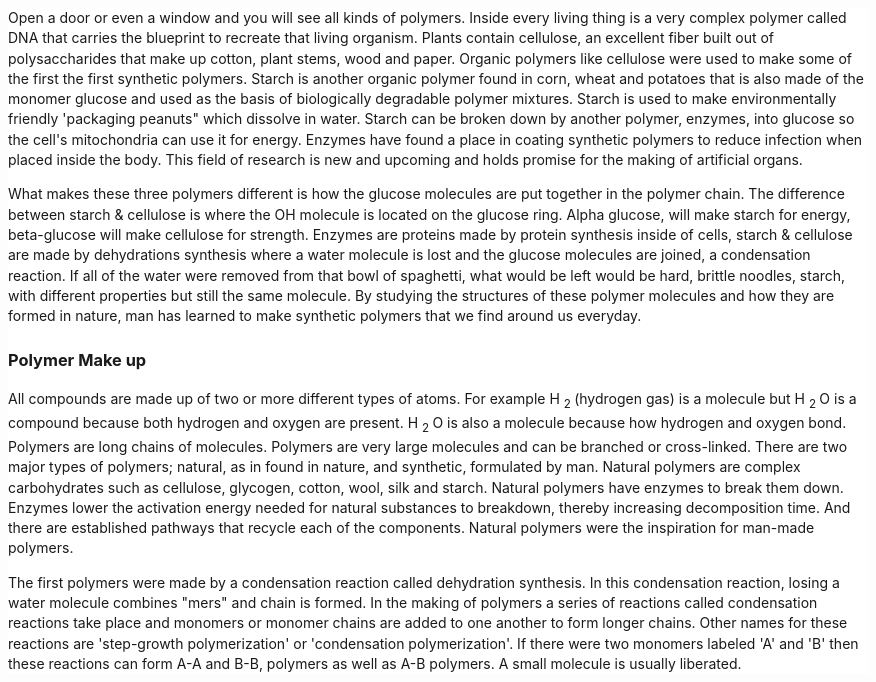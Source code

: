Open a door or even a window and you will see all kinds of polymers. Inside every living thing is a very complex polymer called DNA that carries the blueprint to recreate that living organism. Plants contain cellulose, an excellent fiber built out of polysaccharides that make up cotton, plant stems, wood and paper. Organic polymers like cellulose were used to make some of the first the first synthetic polymers. Starch is another organic polymer found in corn, wheat and potatoes that is also made of the monomer glucose and used as the basis of biologically degradable polymer mixtures. Starch is used to make environmentally friendly 'packaging peanuts" which dissolve in water. Starch can be broken down by another polymer, enzymes, into glucose so the cell's mitochondria can use it for energy. Enzymes have found a place in coating synthetic polymers to reduce infection when placed inside the body. This field of research is new and upcoming and holds promise for the making of artificial organs.
</p>
<p>
What makes these three polymers different is how the glucose molecules are put together in the polymer chain. The difference between starch &amp; cellulose is where the OH molecule is located on the glucose ring. Alpha glucose, will make starch for energy, beta-glucose will make cellulose for strength. Enzymes are proteins made by protein synthesis inside of cells, starch &amp; cellulose are made by dehydrations synthesis where a water molecule is lost and the glucose molecules are joined, a condensation reaction. If all of the water were removed from that bowl of spaghetti, what would be left would be hard, brittle noodles, starch, with different properties but still the same molecule. By studying the structures of these polymer molecules and how they are formed in nature, man has learned to make synthetic polymers that we find around us everyday.
</p>
<h3>
Polymer Make up
</h3>
<p>
All compounds are made up of two or more different types of atoms. For example H
<sub>
2
</sub>
(hydrogen gas) is a molecule but H
<sub>
2
</sub>
O is a compound because both hydrogen and oxygen are present. H
<sub>
2
</sub>
O is also a molecule because how hydrogen and oxygen bond. Polymers are long chains of molecules. Polymers are very large molecules and can be branched or cross-linked. There are two major types of polymers; natural, as in found in nature, and synthetic, formulated by man. Natural polymers are complex carbohydrates such as cellulose, glycogen, cotton, wool, silk and starch. Natural polymers have enzymes to break them down. Enzymes lower the activation energy needed for natural substances to breakdown, thereby increasing decomposition time. And there are established pathways that recycle each of the components. Natural polymers were the inspiration for man-made polymers.
</p>
<p>
The first polymers were made by a condensation reaction called dehydration synthesis. In this condensation reaction, losing a water molecule combines "mers" and chain is formed. In the making of polymers a series of reactions called condensation reactions take place and monomers or monomer chains are added to one another to form longer chains. Other names for these reactions are 'step-growth polymerization' or 'condensation polymerization'. If there were two monomers labeled 'A' and 'B' then these reactions can form A-A and B-B, polymers as well as A-B polymers. A small molecule is usually liberated.
</p>
<p>